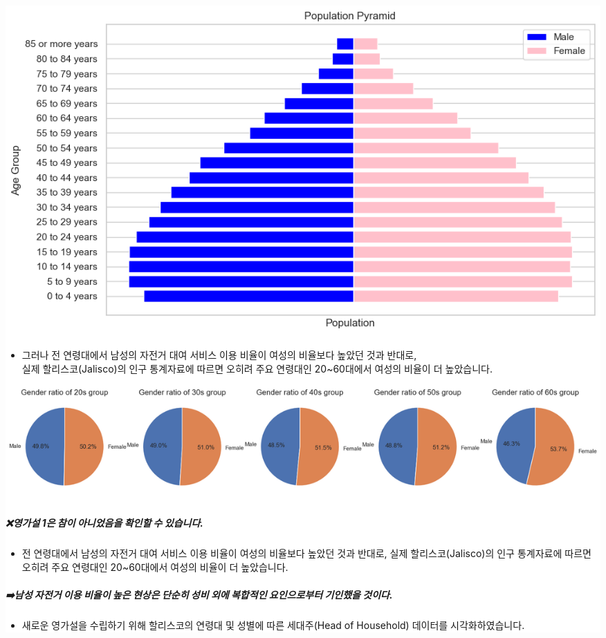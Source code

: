 <img src="./images/population_pyramid.png">

-   그러나 전 연령대에서 남성의 자전거 대여 서비스 이용 비율이 여성의 비율보다 높았던 것과 반대로,  
    실제 할리스코(Jalisco)의 인구 통계자료에 따르면 오히려 주요 연령대인 20~60대에서 여성의 비율이 더 높았습니다.

<img src="./images/gender_ratio_by_age_group.png">

##### ❌영가설 1은 참이 아니었음을 확인할 수 있습니다.

-   전 연령대에서 남성의 자전거 대여 서비스 이용 비율이 여성의 비율보다 높았던 것과 반대로, 실제 할리스코(Jalisco)의 인구 통계자료에 따르면 오히려 주요 연령대인 20~60대에서 여성의 비율이 더 높았습니다.

##### ➡️남성 자전거 이용 비율이 높은 현상은 단순히 성비 외에 복합적인 요인으로부터 기인했을 것이다.

-   새로운 영가설을 수립하기 위해 할리스코의 연령대 및 성별에 따른 세대주(Head of Household) 데이터를 시각화하였습니다.
